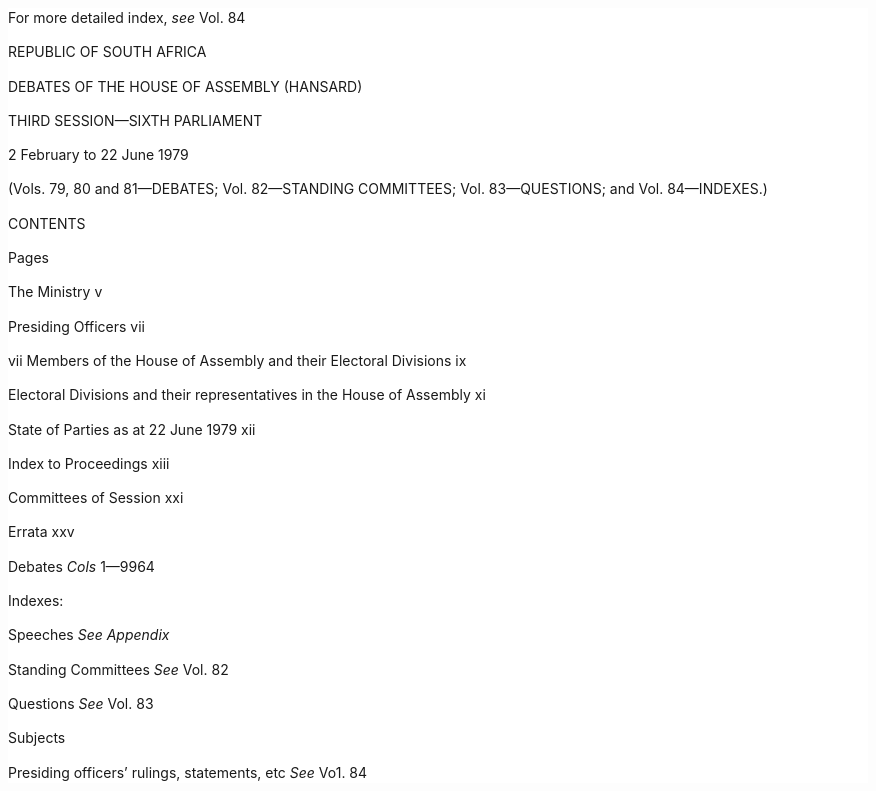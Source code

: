 <p>For more detailed index, <i>see</i> Vol. 84</p>

</note>

</notes>

</meta>

<coverPage>

<p><span class="col_i" refersTo="page_0001"/>REPUBLIC OF SOUTH AFRICA</p>

<p class="heading">DEBATES OF THE HOUSE OF ASSEMBLY (HANSARD)</p>

<p><session value="third">THIRD SESSION</session>&#x2014;<legislature value="sixth">SIXTH PARLIAMENT</legislature></p>

<p><date date="1979-02-02">2 February</date> to <date date="1979-06-22">22 June 1979</date></p>

<p class="#volume">(Vols. 79, 80 and 81&#x2014;DEBATES; Vol. 82&#x2014;STANDING COMMITTEES; Vol. 83&#x2014;QUESTIONS; and Vol. 84&#x2014;INDEXES.)</p>

<p class="heading"><span class="col_iii" refersTo="page_0002"/>CONTENTS</p>

<p>Pages</p>

<toc>

<tocItem href="#t01" level="1">The Ministry v</tocItem>

<tocItem href="#t02" level="1">Presiding Officers vii</tocItem>

<tocItem href="#t03" level="1">vii Members of the House of Assembly and their Electoral Divisions ix</tocItem>

<tocItem href="#t04" level="1">Electoral Divisions and their representatives in the House of Assembly xi</tocItem>

<tocItem href="#t05" level="1">State of Parties as at 22 June 1979 xii</tocItem>

<tocItem href="#t06" level="1">Index to Proceedings xiii</tocItem>

<tocItem href="#t07" level="1">Committees of Session xxi</tocItem>

<tocItem href="#t08" level="1">Errata xxv</tocItem>

<tocItem href="#t09" level="1"><noteRef href="#note01_p2" marker="§"/>Debates <i>Cols</i> 1&#x2014;9964</tocItem>

<tocItem href="#t10" level="1">Indexes:</tocItem>

<tocItem href="#t11" level="2"><noteRef href="#note02_p2" marker="&#x2021;"/>Speeches <i>See Appendix</i></tocItem>

<tocItem href="#t12" level="2">Standing Committees <i>See</i> Vol. 82</tocItem>

<tocItem href="#t13" level="2">Questions <i>See</i> Vol. 83</tocItem>

<tocItem href="#t14" level="2">Subjects</tocItem>

<tocItem href="#t15" level="2">Presiding officers&#x2019; rulings, statements, etc <i>See</i> Vo1. 84</tocItem>

</toc>
